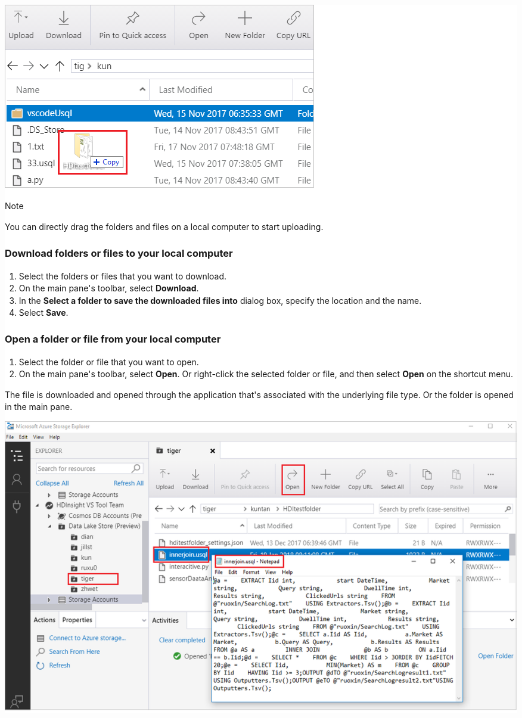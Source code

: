   ![Dialog box with the upload in progress](./media/data-lake-store-in-storage-explorer/storageexplorer-adls-upload-folder-drag.png) 

> [!NOTE]
> You can directly drag the folders and files on a local computer to start uploading. 
       
### Download folders or files to your local computer

1. Select the folders or files that you want to download.
2. On the main pane's toolbar, select **Download**.
3. In the **Select a folder to save the downloaded files into** dialog box, specify the location and the name.
4. Select **Save**.

### Open a folder or file from your local computer

1. Select the folder or file that you want to open.
2. On the main pane's toolbar, select **Open**. Or right-click the selected folder or file, and then select **Open** on the shortcut menu.

The file is downloaded and opened through the application that's associated with the underlying file type. Or the folder is opened in the main pane.

![Opened file](./media/data-lake-store-in-storage-explorer/storageexplorer-adls-open.png) 
